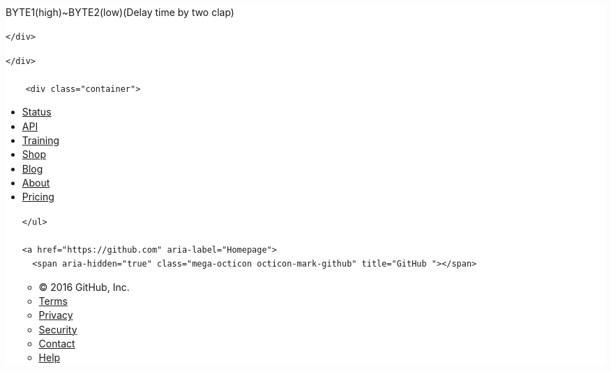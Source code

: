 <td>BYTE1(high)~BYTE2(low)(Delay time by two clap)</td>
<td></td>
</tr>
</tbody></table>
</article>
  </div>

</div>

<a href="#jump-to-line" rel="facebox[.linejump]" data-hotkey="l" style="display:none">Jump to Line</a>
<div id="jump-to-line" style="display:none">
  <form accept-charset="UTF-8" action="" class="js-jump-to-line-form" method="get"><div style="margin:0;padding:0;display:inline"><input name="utf8" type="hidden" value="&#x2713;" /></div>
    <input class="linejump-input js-jump-to-line-field" type="text" placeholder="Jump to line&hellip;" aria-label="Jump to line" autofocus>
    <button type="submit" class="btn">Go</button>
</form></div>

  </div>
  <div class="modal-backdrop"></div>
</div>

    </div>
  </div>

    </div>

        <div class="container">
  <div class="site-footer" role="contentinfo">
    <ul class="site-footer-links right">
        <li><a href="https://status.github.com/" data-ga-click="Footer, go to status, text:status">Status</a></li>
      <li><a href="https://developer.github.com" data-ga-click="Footer, go to api, text:api">API</a></li>
      <li><a href="https://training.github.com" data-ga-click="Footer, go to training, text:training">Training</a></li>
      <li><a href="https://shop.github.com" data-ga-click="Footer, go to shop, text:shop">Shop</a></li>
        <li><a href="https://github.com/blog" data-ga-click="Footer, go to blog, text:blog">Blog</a></li>
        <li><a href="https://github.com/about" data-ga-click="Footer, go to about, text:about">About</a></li>
        <li><a href="https://github.com/pricing" data-ga-click="Footer, go to pricing, text:pricing">Pricing</a></li>

    </ul>

    <a href="https://github.com" aria-label="Homepage">
      <span aria-hidden="true" class="mega-octicon octicon-mark-github" title="GitHub "></span>
</a>
    <ul class="site-footer-links">
      <li>&copy; 2016 <span title="0.03296s from github-fe126-cp1-prd.iad.github.net">GitHub</span>, Inc.</li>
        <li><a href="https://github.com/site/terms" data-ga-click="Footer, go to terms, text:terms">Terms</a></li>
        <li><a href="https://github.com/site/privacy" data-ga-click="Footer, go to privacy, text:privacy">Privacy</a></li>
        <li><a href="https://github.com/security" data-ga-click="Footer, go to security, text:security">Security</a></li>
        <li><a href="https://github.com/contact" data-ga-click="Footer, go to contact, text:contact">Contact</a></li>
        <li><a href="https://help.github.com" data-ga-click="Footer, go to help, text:help">Help</a></li>
    </ul>
  </div>
</div>

